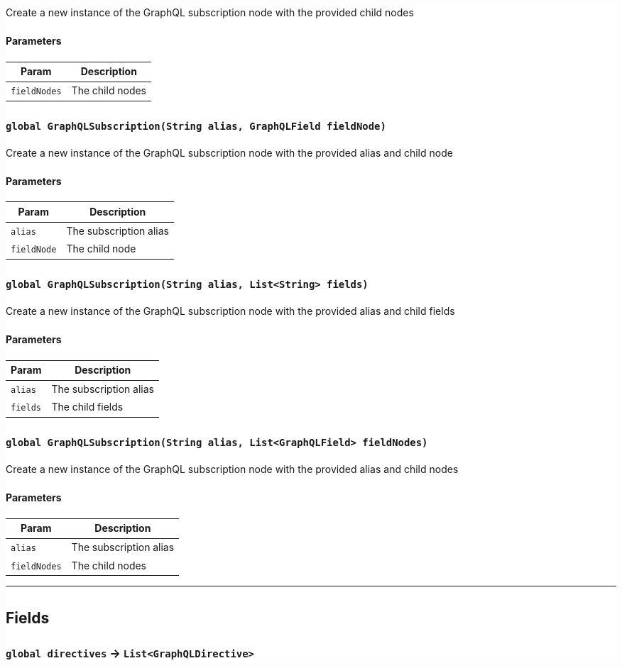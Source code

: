 Create a new instance of the GraphQL subscription node with the provided child nodes

#### Parameters

| Param        | Description     |
| ------------ | --------------- |
| `fieldNodes` | The child nodes |

### `global GraphQLSubscription(String alias, GraphQLField fieldNode)`

Create a new instance of the GraphQL subscription node with the provided alias and child node

#### Parameters

| Param       | Description            |
| ----------- | ---------------------- |
| `alias`     | The subscription alias |
| `fieldNode` | The child node         |

### `global GraphQLSubscription(String alias, List<String> fields)`

Create a new instance of the GraphQL subscription node with the provided alias and child fields

#### Parameters

| Param    | Description            |
| -------- | ---------------------- |
| `alias`  | The subscription alias |
| `fields` | The child fields       |

### `global GraphQLSubscription(String alias, List<GraphQLField> fieldNodes)`

Create a new instance of the GraphQL subscription node with the provided alias and child nodes

#### Parameters

| Param        | Description            |
| ------------ | ---------------------- |
| `alias`      | The subscription alias |
| `fieldNodes` | The child nodes        |

---

## Fields

### `global directives` → `List<GraphQLDirective>`
